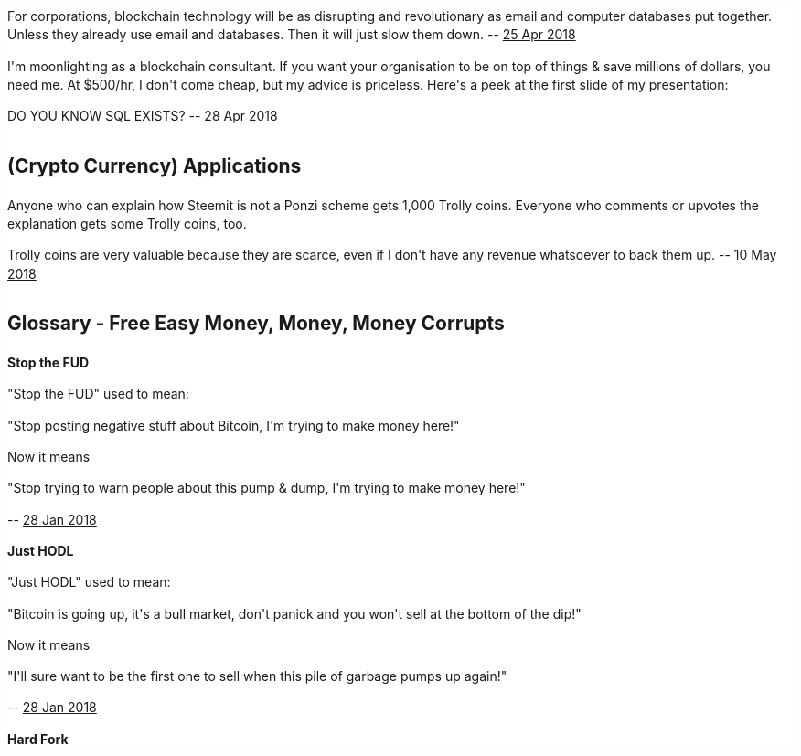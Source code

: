 For corporations, blockchain technology will be as disrupting and revolutionary as email and computer databases put together.
Unless they already use email and databases. Then it will just slow them down.
-- [25 Apr 2018](https://twitter.com/Tr0llyTr0llFace/status/989366042983124992)


I'm moonlighting as a blockchain consultant.
If you want your organisation to be on top of things & save millions of dollars, you need me.
At $500/hr, I don't come cheap, but my advice is priceless.
Here's a peek at the first slide of my presentation:

DO YOU KNOW SQL EXISTS?
-- [28 Apr 2018](https://twitter.com/Tr0llyTr0llFace/status/990142163039244288)






## (Crypto Currency) Applications

Anyone who can explain how Steemit is not a Ponzi scheme gets 1,000 Trolly coins.
Everyone who comments or upvotes the explanation gets some Trolly coins, too.

Trolly coins are very valuable because they are scarce, even if I don't have any revenue whatsoever to back them up.
-- [10 May 2018](https://twitter.com/Tr0llyTr0llFace/status/994595501860360193)





## Glossary - Free Easy Money, Money, Money Corrupts

**Stop the FUD**

"Stop the FUD" used to mean:

"Stop posting negative stuff about Bitcoin, I'm trying to make money here!"

Now it means

"Stop trying to warn people about this pump & dump, I'm trying to make money here!"

-- [28 Jan 2018](https://twitter.com/Tr0llyTr0llFace/status/957616012047810561)


**Just HODL**

"Just HODL" used to mean:

"Bitcoin is going up, it's a bull market, don't panick and you won't sell at the bottom of the dip!"

Now it means

"I'll sure want to be the first one to sell when this pile of garbage pumps up again!"

-- [28 Jan 2018](https://twitter.com/Tr0llyTr0llFace/status/957616012047810561)


**Hard Fork**
